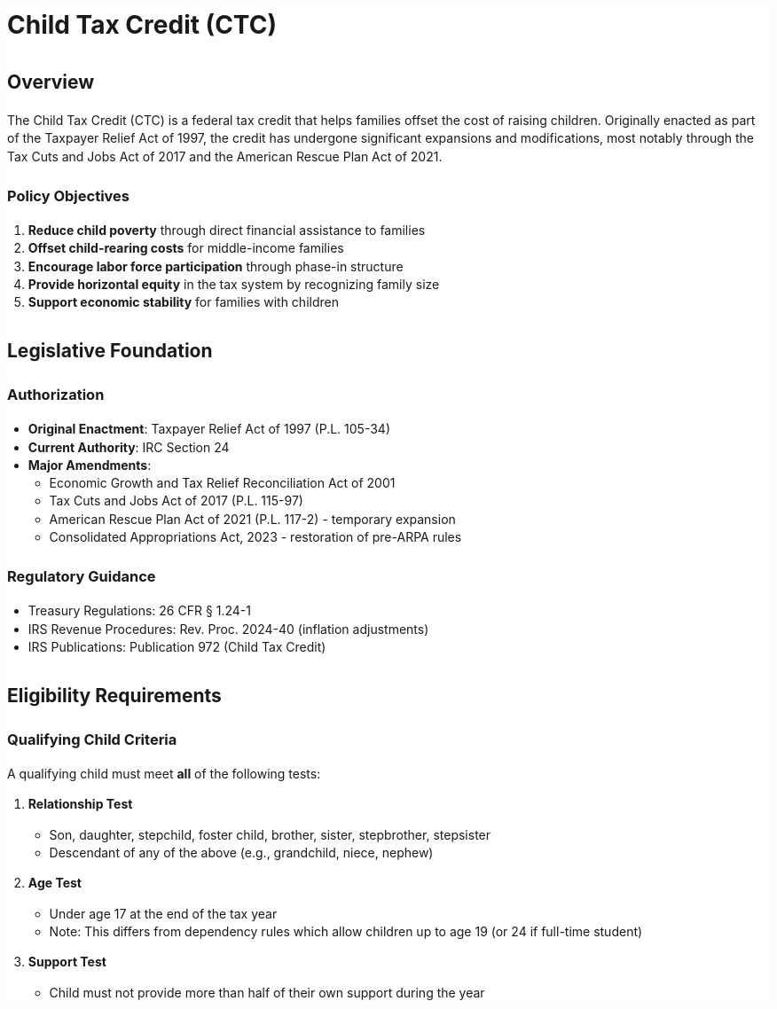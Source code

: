 # Child Tax Credit (CTC)

## Overview

The Child Tax Credit (CTC) is a federal tax credit that helps families offset the cost of raising children. Originally enacted as part of the Taxpayer Relief Act of 1997, the credit has undergone significant expansions and modifications, most notably through the Tax Cuts and Jobs Act of 2017 and the American Rescue Plan Act of 2021.

### Policy Objectives

1. **Reduce child poverty** through direct financial assistance to families
2. **Offset child-rearing costs** for middle-income families  
3. **Encourage labor force participation** through phase-in structure
4. **Provide horizontal equity** in the tax system by recognizing family size
5. **Support economic stability** for families with children

## Legislative Foundation

### Authorization
- **Original Enactment**: Taxpayer Relief Act of 1997 (P.L. 105-34)
- **Current Authority**: IRC Section 24
- **Major Amendments**:
  - Economic Growth and Tax Relief Reconciliation Act of 2001
  - Tax Cuts and Jobs Act of 2017 (P.L. 115-97)
  - American Rescue Plan Act of 2021 (P.L. 117-2) - temporary expansion
  - Consolidated Appropriations Act, 2023 - restoration of pre-ARPA rules

### Regulatory Guidance
- Treasury Regulations: 26 CFR § 1.24-1
- IRS Revenue Procedures: Rev. Proc. 2024-40 (inflation adjustments)
- IRS Publications: Publication 972 (Child Tax Credit)

## Eligibility Requirements

### Qualifying Child Criteria

A qualifying child must meet **all** of the following tests:

1. **Relationship Test**
   - Son, daughter, stepchild, foster child, brother, sister, stepbrother, stepsister
   - Descendant of any of the above (e.g., grandchild, niece, nephew)

2. **Age Test**
   - Under age 17 at the end of the tax year
   - Note: This differs from dependency rules which allow children up to age 19 (or 24 if full-time student)

3. **Support Test**
   - Child must not provide more than half of their own support during the year
